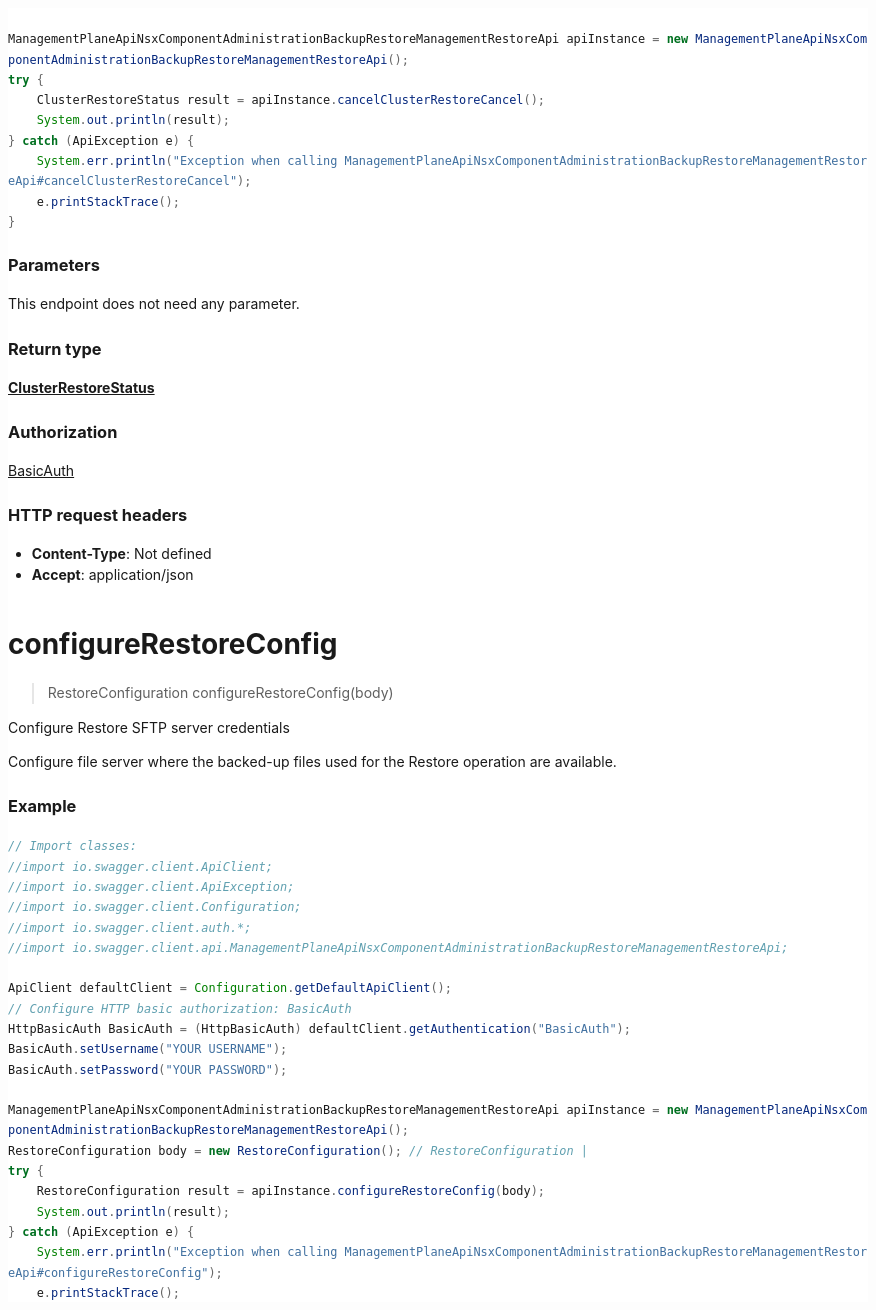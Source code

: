 ```java

ManagementPlaneApiNsxComponentAdministrationBackupRestoreManagementRestoreApi apiInstance = new ManagementPlaneApiNsxComponentAdministrationBackupRestoreManagementRestoreApi();
try {
    ClusterRestoreStatus result = apiInstance.cancelClusterRestoreCancel();
    System.out.println(result);
} catch (ApiException e) {
    System.err.println("Exception when calling ManagementPlaneApiNsxComponentAdministrationBackupRestoreManagementRestoreApi#cancelClusterRestoreCancel");
    e.printStackTrace();
}
```

### Parameters
This endpoint does not need any parameter.

### Return type

[**ClusterRestoreStatus**](ClusterRestoreStatus.md)

### Authorization

[BasicAuth](../README.md#BasicAuth)

### HTTP request headers

 - **Content-Type**: Not defined
 - **Accept**: application/json

<a name="configureRestoreConfig"></a>
# **configureRestoreConfig**
> RestoreConfiguration configureRestoreConfig(body)

Configure Restore SFTP server credentials

Configure file server where the backed-up files used for the Restore operation are available. 

### Example
```java
// Import classes:
//import io.swagger.client.ApiClient;
//import io.swagger.client.ApiException;
//import io.swagger.client.Configuration;
//import io.swagger.client.auth.*;
//import io.swagger.client.api.ManagementPlaneApiNsxComponentAdministrationBackupRestoreManagementRestoreApi;

ApiClient defaultClient = Configuration.getDefaultApiClient();
// Configure HTTP basic authorization: BasicAuth
HttpBasicAuth BasicAuth = (HttpBasicAuth) defaultClient.getAuthentication("BasicAuth");
BasicAuth.setUsername("YOUR USERNAME");
BasicAuth.setPassword("YOUR PASSWORD");

ManagementPlaneApiNsxComponentAdministrationBackupRestoreManagementRestoreApi apiInstance = new ManagementPlaneApiNsxComponentAdministrationBackupRestoreManagementRestoreApi();
RestoreConfiguration body = new RestoreConfiguration(); // RestoreConfiguration | 
try {
    RestoreConfiguration result = apiInstance.configureRestoreConfig(body);
    System.out.println(result);
} catch (ApiException e) {
    System.err.println("Exception when calling ManagementPlaneApiNsxComponentAdministrationBackupRestoreManagementRestoreApi#configureRestoreConfig");
    e.printStackTrace();
```